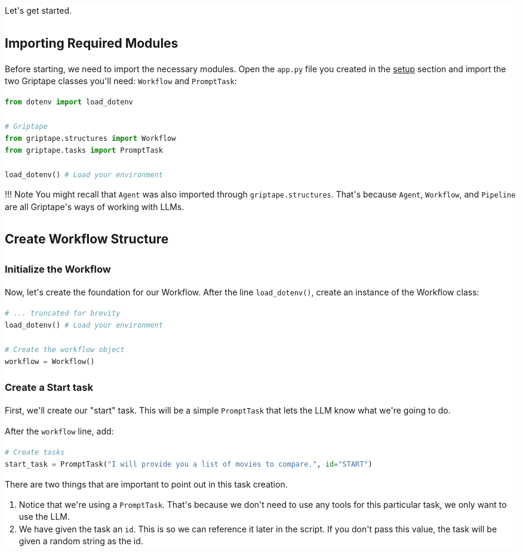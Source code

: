 Let's get started.

## Importing Required Modules

Before starting, we need to import the necessary modules. Open the `app.py` file you created in the [setup](01_setup.md) section and import the two Griptape classes you'll need: `Workflow` and `PromptTask`:

```python linenums="1" hl_lines="3-5"
from dotenv import load_dotenv

# Griptape
from griptape.structures import Workflow
from griptape.tasks import PromptTask

load_dotenv() # Load your environment

```

!!! Note
    You might recall that `Agent` was also imported through `griptape.structures`. That's because `Agent`, `Workflow`, and `Pipeline` are all Griptape's ways of working with LLMs. 

## Create Workflow Structure
### Initialize the Workflow

Now, let's create the foundation for our Workflow. After the line `load_dotenv()`, create an instance of the Workflow class:

```python hl_lines="4-5"
# ... truncated for brevity
load_dotenv() # Load your environment

# Create the workflow object
workflow = Workflow()
```

### Create a Start task

First, we'll create our "start" task. This will be a simple `PromptTask` that lets the LLM know what we're going to do. 

After the `workflow` line, add:
```python
# Create tasks
start_task = PromptTask("I will provide you a list of movies to compare.", id="START")
```

There are two things that are important to point out in this task creation.

1. Notice that we're using a `PromptTask`. That's because we don't need to use any tools for this particular task, we only want to use the LLM.
2. We have given the task an `id`. This is so we can reference it later in the script. If you don't pass this value, the task will be given a random string as the id.
